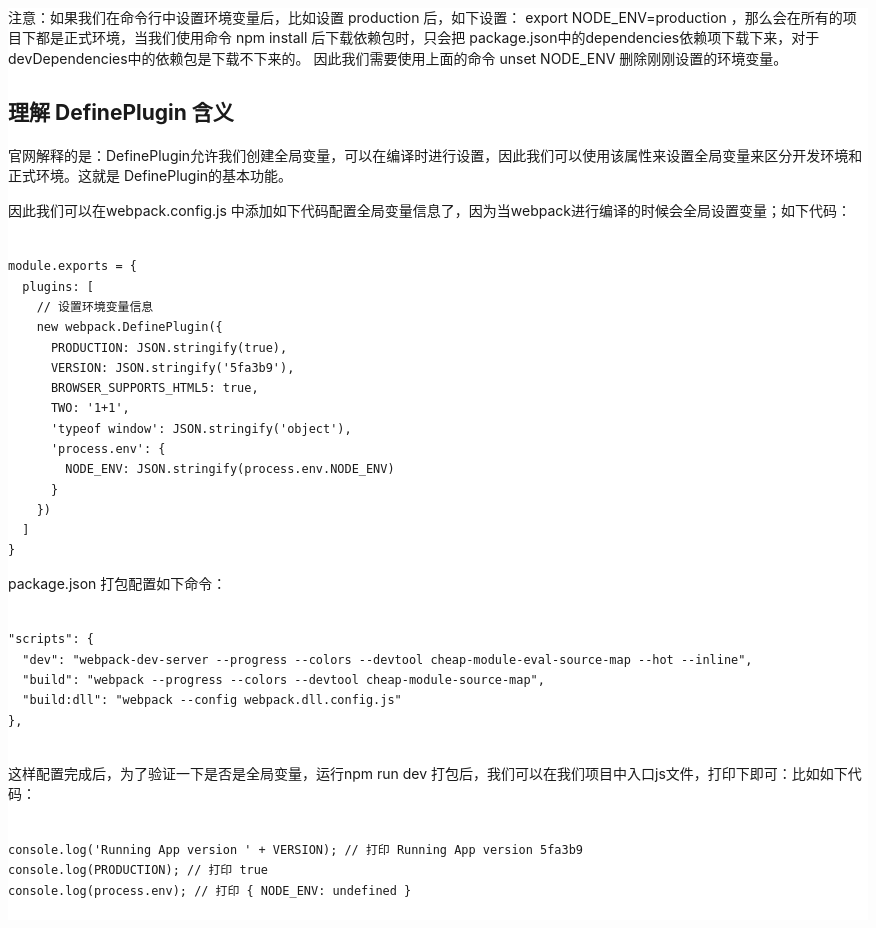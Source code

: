 
注意：如果我们在命令行中设置环境变量后，比如设置 production 后，如下设置：
export NODE_ENV=production ，那么会在所有的项目下都是正式环境，当我们使用命令 npm install 后下载依赖包时，只会把 package.json中的dependencies依赖项下载下来，对于devDependencies中的依赖包是下载不下来的。
因此我们需要使用上面的命令 unset NODE_ENV 删除刚刚设置的环境变量。


## 理解 DefinePlugin 含义

官网解释的是：DefinePlugin允许我们创建全局变量，可以在编译时进行设置，因此我们可以使用该属性来设置全局变量来区分开发环境和正式环境。这就是 DefinePlugin的基本功能。


因此我们可以在webpack.config.js 中添加如下代码配置全局变量信息了，因为当webpack进行编译的时候会全局设置变量；如下代码：


```

module.exports = {
  plugins: [
    // 设置环境变量信息
    new webpack.DefinePlugin({
      PRODUCTION: JSON.stringify(true),
      VERSION: JSON.stringify('5fa3b9'),
      BROWSER_SUPPORTS_HTML5: true,
      TWO: '1+1',
      'typeof window': JSON.stringify('object'),
      'process.env': {
        NODE_ENV: JSON.stringify(process.env.NODE_ENV)
      }
    })
  ]
}

```


package.json 打包配置如下命令：


```

"scripts": {
  "dev": "webpack-dev-server --progress --colors --devtool cheap-module-eval-source-map --hot --inline",
  "build": "webpack --progress --colors --devtool cheap-module-source-map",
  "build:dll": "webpack --config webpack.dll.config.js"
},


```


这样配置完成后，为了验证一下是否是全局变量，运行npm run dev 打包后，我们可以在我们项目中入口js文件，打印下即可：比如如下代码：


```

console.log('Running App version ' + VERSION); // 打印 Running App version 5fa3b9
console.log(PRODUCTION); // 打印 true
console.log(process.env); // 打印 { NODE_ENV: undefined }


```
